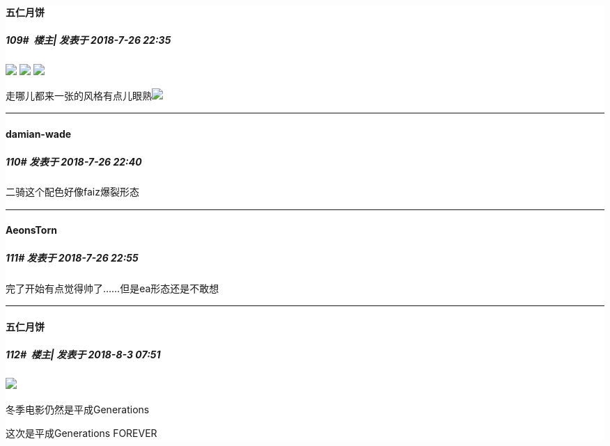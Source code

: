 ####  五仁月饼  
##### 109#         楼主| 发表于 2018-7-26 22:35



<img src="https://wx2.sinaimg.cn/large/66efe9d1ly1ftnl4hrzyxj20qd0xttfo.jpg" referrerpolicy="no-referrer">

<img src="https://wx1.sinaimg.cn/large/66efe9d1ly1ftnl4dvr5xj20q90xrgsn.jpg" referrerpolicy="no-referrer">

<img src="https://wx1.sinaimg.cn/large/66efe9d1ly1ftnl4g9n98j20pv0xt4i5.jpg" referrerpolicy="no-referrer">


走哪儿都来一张的风格有点儿眼熟<img src="https://static.saraba1st.com/image/smiley/face2017/067.png" referrerpolicy="no-referrer">







-----

####  damian-wade  
##### 110#       发表于 2018-7-26 22:40




二骑这个配色好像faiz爆裂形态







-----

####  AeonsTorn  
##### 111#       发表于 2018-7-26 22:55




完了开始有点觉得帅了……但是ea形态还是不敢想







-----

####  五仁月饼  
##### 112#         楼主| 发表于 2018-8-3 07:51



<img src="http://wx2.sinaimg.cn/large/6d1dc777ly1ftw6dvb2hij20ny0xc0xb.jpg" referrerpolicy="no-referrer">

冬季电影仍然是平成Generations

这次是平成Generations FOREVER
